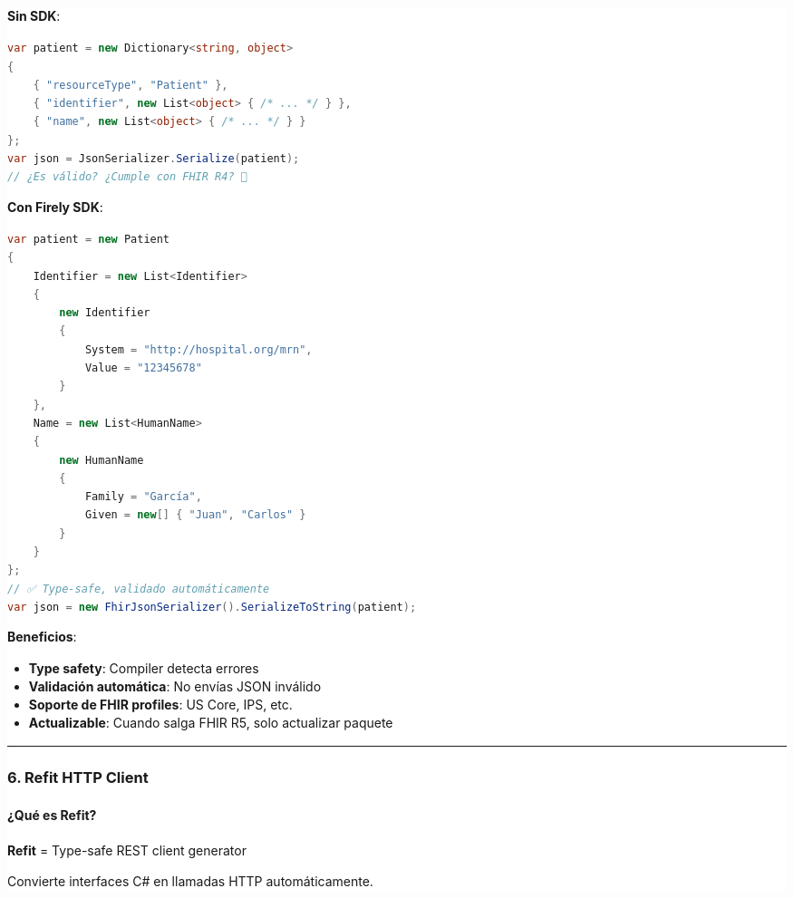 **Sin SDK**:

```csharp
var patient = new Dictionary<string, object>
{
    { "resourceType", "Patient" },
    { "identifier", new List<object> { /* ... */ } },
    { "name", new List<object> { /* ... */ } }
};
var json = JsonSerializer.Serialize(patient);
// ¿Es válido? ¿Cumple con FHIR R4? 🤷
```

**Con Firely SDK**:

```csharp
var patient = new Patient
{
    Identifier = new List<Identifier>
    {
        new Identifier
        {
            System = "http://hospital.org/mrn",
            Value = "12345678"
        }
    },
    Name = new List<HumanName>
    {
        new HumanName
        {
            Family = "García",
            Given = new[] { "Juan", "Carlos" }
        }
    }
};
// ✅ Type-safe, validado automáticamente
var json = new FhirJsonSerializer().SerializeToString(patient);
```

**Beneficios**:

- **Type safety**: Compiler detecta errores
- **Validación automática**: No envías JSON inválido
- **Soporte de FHIR profiles**: US Core, IPS, etc.
- **Actualizable**: Cuando salga FHIR R5, solo actualizar paquete

---

### 6. Refit HTTP Client

#### ¿Qué es Refit?

**Refit** = Type-safe REST client generator

Convierte interfaces C# en llamadas HTTP automáticamente.
